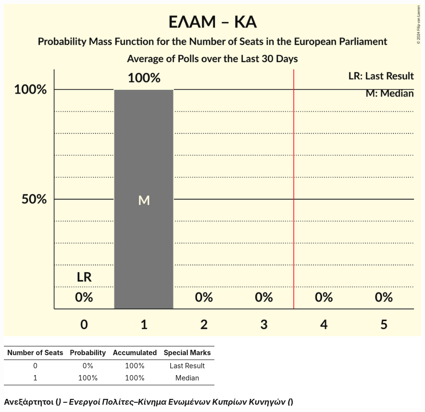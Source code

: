 ![Graph with seats probability mass function not yet produced](average-2024-05-23-coalitions-seats-pmf-ελαμ–κα.png "Seats Probability Mass Function")

| Number of Seats | Probability | Accumulated | Special Marks |
|:---------------:|:-----------:|:-----------:|:-------------:|
| 0 | 0% | 100% | Last Result |
| 1 | 100% | 100% | Median |

### Ανεξάρτητοι (*) – Ενεργοί Πολίτες–Κίνημα Ενωμένων Κυπρίων Κυνηγών (*)
